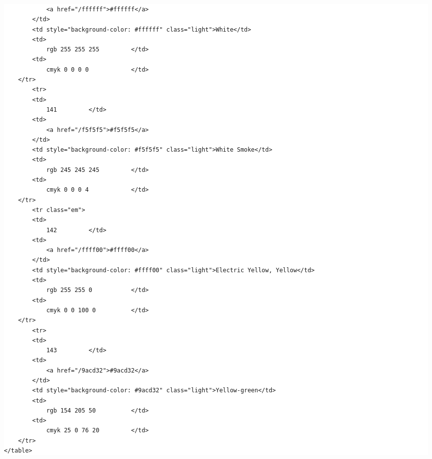 				<a href="/ffffff">#ffffff</a>
			</td>
			<td style="background-color: #ffffff" class="light">White</td>
			<td>
				rgb 255 255 255			</td>
			<td>
				cmyk 0 0 0 0			</td>
		</tr>
			<tr>
			<td>
				141			</td>
			<td>
				<a href="/f5f5f5">#f5f5f5</a>
			</td>
			<td style="background-color: #f5f5f5" class="light">White Smoke</td>
			<td>
				rgb 245 245 245			</td>
			<td>
				cmyk 0 0 0 4			</td>
		</tr>
			<tr class="em">
			<td>
				142			</td>
			<td>
				<a href="/ffff00">#ffff00</a>
			</td>
			<td style="background-color: #ffff00" class="light">Electric Yellow, Yellow</td>
			<td>
				rgb 255 255 0			</td>
			<td>
				cmyk 0 0 100 0			</td>
		</tr>
			<tr>
			<td>
				143			</td>
			<td>
				<a href="/9acd32">#9acd32</a>
			</td>
			<td style="background-color: #9acd32" class="light">Yellow-green</td>
			<td>
				rgb 154 205 50			</td>
			<td>
				cmyk 25 0 76 20			</td>
		</tr>
	</table>
